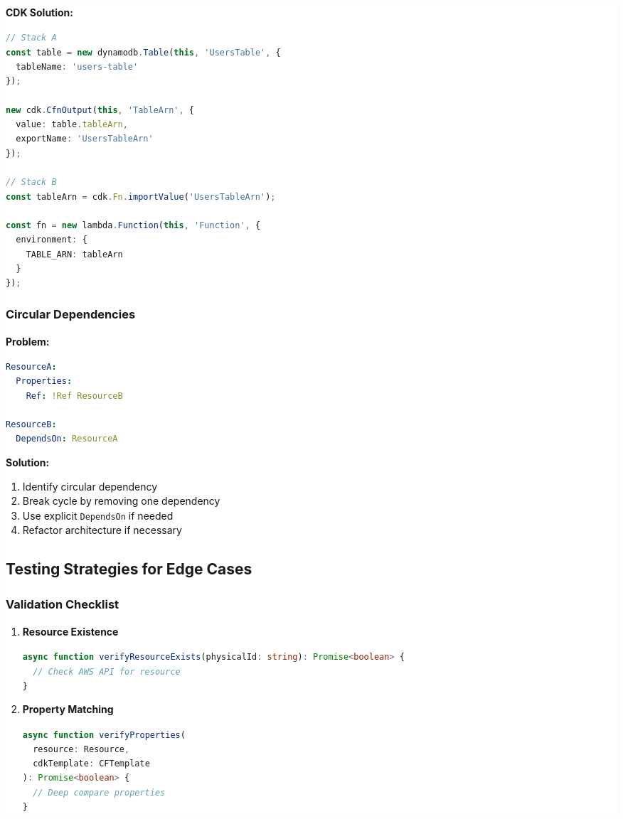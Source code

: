 **CDK Solution:**
```typescript
// Stack A
const table = new dynamodb.Table(this, 'UsersTable', {
  tableName: 'users-table'
});

new cdk.CfnOutput(this, 'TableArn', {
  value: table.tableArn,
  exportName: 'UsersTableArn'
});

// Stack B
const tableArn = cdk.Fn.importValue('UsersTableArn');

const fn = new lambda.Function(this, 'Function', {
  environment: {
    TABLE_ARN: tableArn
  }
});
```

### Circular Dependencies

**Problem:**
```yaml
ResourceA:
  Properties:
    Ref: !Ref ResourceB

ResourceB:
  DependsOn: ResourceA
```

**Solution:**
1. Identify circular dependency
2. Break cycle by removing one dependency
3. Use explicit `DependsOn` if needed
4. Refactor architecture if necessary

## Testing Strategies for Edge Cases

### Validation Checklist

1. **Resource Existence**
   ```typescript
   async function verifyResourceExists(physicalId: string): Promise<boolean> {
     // Check AWS API for resource
   }
   ```

2. **Property Matching**
   ```typescript
   async function verifyProperties(
     resource: Resource,
     cdkTemplate: CFTemplate
   ): Promise<boolean> {
     // Deep compare properties
   }
   ```
